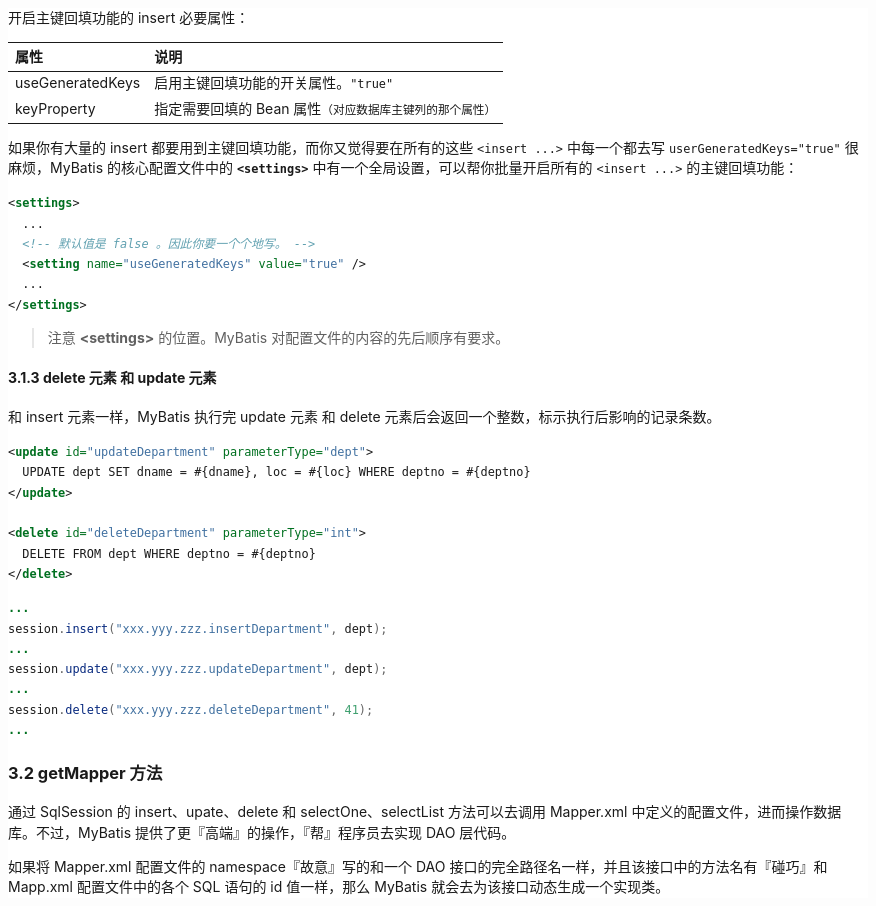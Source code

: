 开启主键回填功能的 insert 必要属性：

| 属性             | 说明                                                               |
| :--------------- | :---------------------------------------------------------------  |
| useGeneratedKeys | 启用主键回填功能的开关属性。`"true"` |
| keyProperty      | 指定需要回填的 Bean 属性<small>（对应数据库主键列的那个属性）</small>  |

如果你有大量的 insert 都要用到主键回填功能，而你又觉得要在所有的这些 `<insert ...>` 中每一个都去写 `userGeneratedKeys="true"` 很麻烦，MyBatis 的核心配置文件中的 **`<settings>`** 中有一个全局设置，可以帮你批量开启所有的 `<insert ...>` 的主键回填功能：

```xml
<settings>
  ...
  <!-- 默认值是 false 。因此你要一个个地写。 -->
  <setting name="useGeneratedKeys" value="true" />
  ...
</settings>
```

> 注意 **\<settings>** 的位置。MyBatis 对配置文件的内容的先后顺序有要求。

#### 3.1.3 delete 元素 和 update 元素

和 insert 元素一样，MyBatis 执行完 update 元素 和 delete 元素后会返回一个整数，标示执行后影响的记录条数。

```xml
<update id="updateDepartment" parameterType="dept">
  UPDATE dept SET dname = #{dname}, loc = #{loc} WHERE deptno = #{deptno}
</update>

<delete id="deleteDepartment" parameterType="int">
  DELETE FROM dept WHERE deptno = #{deptno}
</delete>
```

```java
...
session.insert("xxx.yyy.zzz.insertDepartment", dept);
...
session.update("xxx.yyy.zzz.updateDepartment", dept);
...
session.delete("xxx.yyy.zzz.deleteDepartment", 41);
...
```







### 3.2 getMapper 方法

通过 SqlSession 的 insert、upate、delete 和 selectOne、selectList 方法可以去调用 Mapper.xml 中定义的配置文件，进而操作数据库。不过，MyBatis 提供了更『高端』的操作，『帮』程序员去实现 DAO 层代码。

如果将 Mapper.xml 配置文件的 namespace『故意』写的和一个 DAO 接口的完全路径名一样，并且该接口中的方法名有『碰巧』和 Mapp.xml 配置文件中的各个 SQL 语句的 id 值一样，那么 MyBatis 就会去为该接口动态生成一个实现类。
